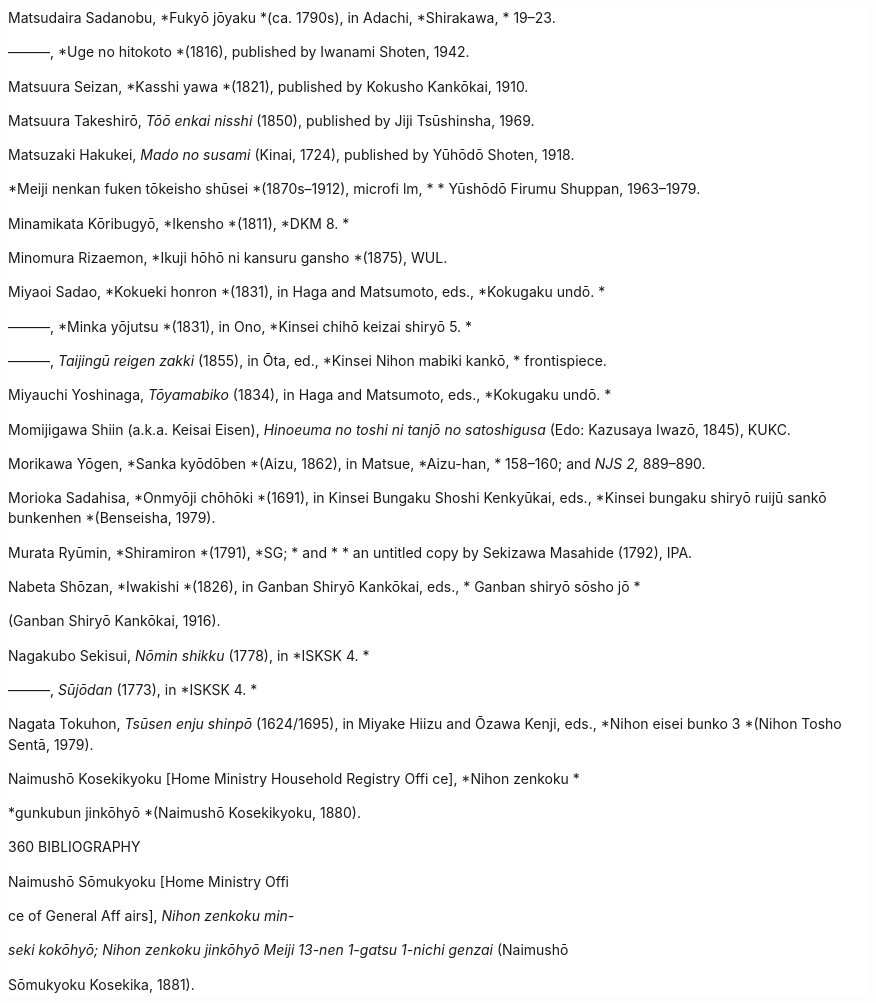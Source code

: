 Matsudaira Sadanobu, *Fukyō jōyaku *\(ca. 1790s\), in Adachi, *Shirakawa, * 19–23. 

———, *Uge no hitokoto *\(1816\), published by Iwanami Shoten, 1942. 

Matsuura Seizan, *Kasshi yawa *\(1821\), published by Kokusho Kankōkai, 1910. 

Matsuura Takeshirō, *Tōō enkai nisshi* \(1850\), published by Jiji Tsūshinsha, 1969. 

Matsuzaki Hakukei, *Mado no susami* \(Kinai, 1724\), published by Yūhōdō Shoten, 1918. 

*Meiji nenkan fuken tōkeisho shūsei *\(1870s–1912\), microfi lm, * * Yūshōdō Firumu Shuppan, 1963–1979. 

Minamikata Kōribugyō, *Ikensho *\(1811\), *DKM 8. *

Minomura Rizaemon, *Ikuji hōhō ni kansuru gansho *\(1875\), WUL. 

Miyaoi Sadao, *Kokueki honron *\(1831\), in Haga and Matsumoto, eds., *Kokugaku undō. *

———, *Minka yōjutsu *\(1831\), in Ono, *Kinsei chihō keizai shiryō 5. *

———, *Taijingū reigen zakki* \(1855\), in Ōta, ed., *Kinsei Nihon mabiki kankō, * frontispiece. 

Miyauchi Yoshinaga, *Tōyamabiko* \(1834\), in Haga and Matsumoto, eds., *Kokugaku undō. *

Momijigawa Shiin \(a.k.a. Keisai Eisen\), *Hinoeuma no toshi ni tanjō no satoshigusa* \(Edo: Kazusaya Iwazō, 1845\), KUKC. 

Morikawa Yōgen, *Sanka kyōdōben *\(Aizu, 1862\), in Matsue, *Aizu-han, * 158–160; and *NJS 2,* 889–890. 

Morioka Sadahisa, *Onmyōji chōhōki *\(1691\), in Kinsei Bungaku Shoshi Kenkyūkai, eds., *Kinsei bungaku shiryō ruijū sankō bunkenhen *\(Benseisha, 1979\). 

Murata Ryūmin, *Shiramiron *\(1791\), *SG; * and * * an untitled copy by Sekizawa Masahide \(1792\), IPA. 

Nabeta Shōzan, *Iwakishi *\(1826\), in Ganban Shiryō Kankōkai, eds., * Ganban shiryō sōsho jō *

\(Ganban Shiryō Kankōkai, 1916\). 

Nagakubo Sekisui, *Nōmin shikku* \(1778\), in *ISKSK 4. *

———, *Sūjōdan* \(1773\), in *ISKSK 4. *

Nagata Tokuhon, *Tsūsen enju shinpō* \(1624/1695\), in Miyake Hiizu and Ōzawa Kenji, eds., *Nihon eisei bunko 3 *\(Nihon Tosho Sentā, 1979\). 

Naimushō Kosekikyoku \[Home Ministry Household Registry Offi ce\], *Nihon zenkoku *

*gunkubun jinkōhyō *\(Naimushō Kosekikyoku, 1880\). 

 

 

360 BIBLIOGRAPHY

Naimushō Sōmukyoku \[Home Ministry Offi

ce of General Aff airs\], *Nihon zenkoku min-*

*seki kokōhyō; Nihon zenkoku jinkōhyō Meiji 13-nen 1-gatsu 1-nichi genzai* \(Naimushō 

Sōmukyoku Kosekika, 1881\). 
